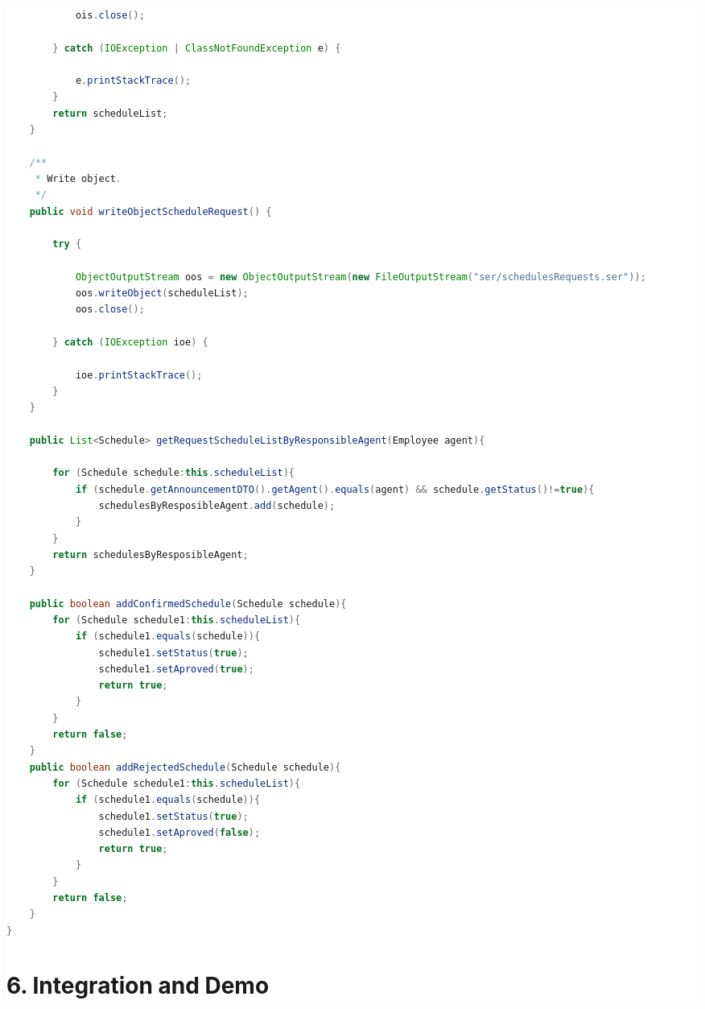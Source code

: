 ```java
            ois.close();

        } catch (IOException | ClassNotFoundException e) {

            e.printStackTrace();
        }
        return scheduleList;
    }

    /**
     * Write object.
     */
    public void writeObjectScheduleRequest() {

        try {

            ObjectOutputStream oos = new ObjectOutputStream(new FileOutputStream("ser/schedulesRequests.ser"));
            oos.writeObject(scheduleList);
            oos.close();

        } catch (IOException ioe) {

            ioe.printStackTrace();
        }
    }

    public List<Schedule> getRequestScheduleListByResponsibleAgent(Employee agent){

        for (Schedule schedule:this.scheduleList){
            if (schedule.getAnnouncementDTO().getAgent().equals(agent) && schedule.getStatus()!=true){
                schedulesByResposibleAgent.add(schedule);
            }
        }
        return schedulesByResposibleAgent;
    }

    public boolean addConfirmedSchedule(Schedule schedule){
        for (Schedule schedule1:this.scheduleList){
            if (schedule1.equals(schedule)){
                schedule1.setStatus(true);
                schedule1.setAproved(true);
                return true;
            }
        }
        return false;
    }
    public boolean addRejectedSchedule(Schedule schedule){
        for (Schedule schedule1:this.scheduleList){
            if (schedule1.equals(schedule)){
                schedule1.setStatus(true);
                schedule1.setAproved(false);
                return true;
            }
        }
        return false;
    }
}
```
# 6. Integration and Demo 
